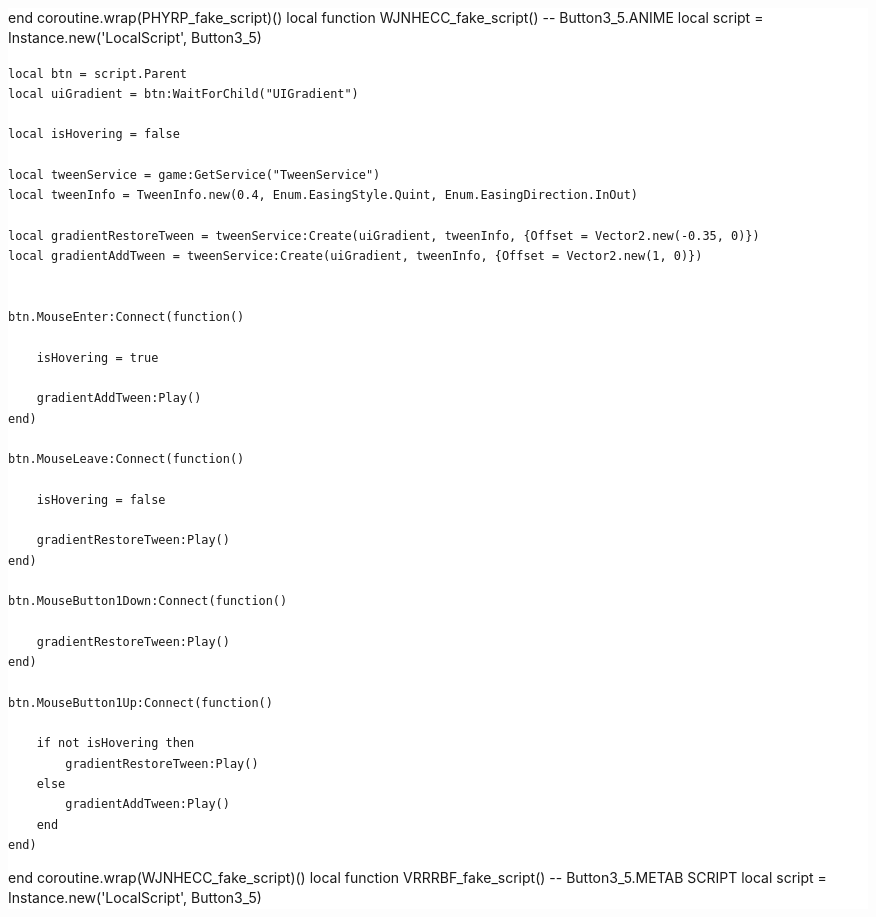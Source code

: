 				
									
	
	
	
	
	
	
	
	
	
	
	
	
	
	
	
end
coroutine.wrap(PHYRP_fake_script)()
local function WJNHECC_fake_script() -- Button3_5.ANIME 
	local script = Instance.new('LocalScript', Button3_5)

	local btn = script.Parent
	local uiGradient = btn:WaitForChild("UIGradient")
	
	local isHovering = false
	
	local tweenService = game:GetService("TweenService")
	local tweenInfo = TweenInfo.new(0.4, Enum.EasingStyle.Quint, Enum.EasingDirection.InOut)
	
	local gradientRestoreTween = tweenService:Create(uiGradient, tweenInfo, {Offset = Vector2.new(-0.35, 0)})
	local gradientAddTween = tweenService:Create(uiGradient, tweenInfo, {Offset = Vector2.new(1, 0)})
	
	
	btn.MouseEnter:Connect(function()
		
		isHovering = true
		
		gradientAddTween:Play()
	end)
	
	btn.MouseLeave:Connect(function()
		
		isHovering = false
		
		gradientRestoreTween:Play()
	end)
	
	btn.MouseButton1Down:Connect(function()
		
		gradientRestoreTween:Play()
	end)
	
	btn.MouseButton1Up:Connect(function()
		
		if not isHovering then
			gradientRestoreTween:Play()
		else
			gradientAddTween:Play()
		end
	end)
end
coroutine.wrap(WJNHECC_fake_script)()
local function VRRRBF_fake_script() -- Button3_5.METAB SCRIPT 
	local script = Instance.new('LocalScript', Button3_5)
